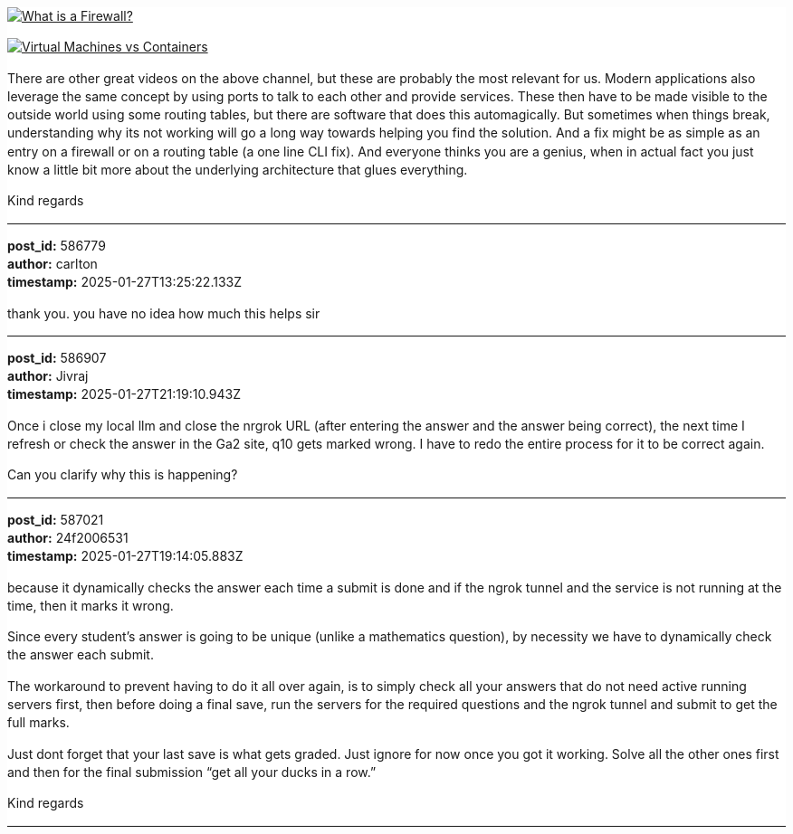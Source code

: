 [![](https://europe1.discourse-cdn.com/flex013/uploads/iitm/original/3X/b/e/be3a9cfa13491650ab7a84c59b74fe3a050a30ee.jpeg "What is a Firewall?")](https://www.youtube.com/watch?v=kDEX1HXybrU)

[![](https://europe1.discourse-cdn.com/flex013/uploads/iitm/original/3X/4/0/401ecaa00e6cd0305d3ad12930dca10de1f1d13f.jpeg "Virtual Machines vs Containers")](https://www.youtube.com/watch?v=eyNBf1sqdBQ)

There are other great videos on the above channel, but these are probably the most relevant for us. Modern applications also leverage the same concept by using ports to talk to each other and provide services. These then have to be made visible to the outside world using some routing tables, but there are software that does this automagically. But sometimes when things break, understanding why its not working will go a long way towards helping you find the solution. And a fix might be as simple as an entry on a firewall or on a routing table (a one line CLI fix). And everyone thinks you are a genius, when in actual fact you just know a little bit more about the underlying architecture that glues everything.

Kind regards

---

**post_id:** 586779  
**author:** carlton  
**timestamp:** 2025-01-27T13:25:22.133Z

thank you. you have no idea how much this helps sir

---

**post_id:** 586907  
**author:** Jivraj  
**timestamp:** 2025-01-27T21:19:10.943Z

Once i close my local llm and close the nrgrok URL (after entering the answer and the answer being correct), the next time I refresh or check the answer in the Ga2 site, q10 gets marked wrong. I have to redo the entire process for it to be correct again.

Can you clarify why this is happening?

---

**post_id:** 587021  
**author:** 24f2006531  
**timestamp:** 2025-01-27T19:14:05.883Z

because it dynamically checks the answer each time a submit is done and if the ngrok tunnel and the service is not running at the time, then it marks it wrong.

Since every student’s answer is going to be unique (unlike a mathematics question), by necessity we have to dynamically check the answer each submit.

The workaround to prevent having to do it all over again, is to simply check all your answers that do not need active running servers first, then before doing a final save, run the servers for the required questions and the ngrok tunnel and submit to get the full marks.

Just dont forget that your last save is what gets graded. Just ignore for now once you got it working. Solve all the other ones first and then for the final submission “get all your ducks in a row.”

Kind regards

---
